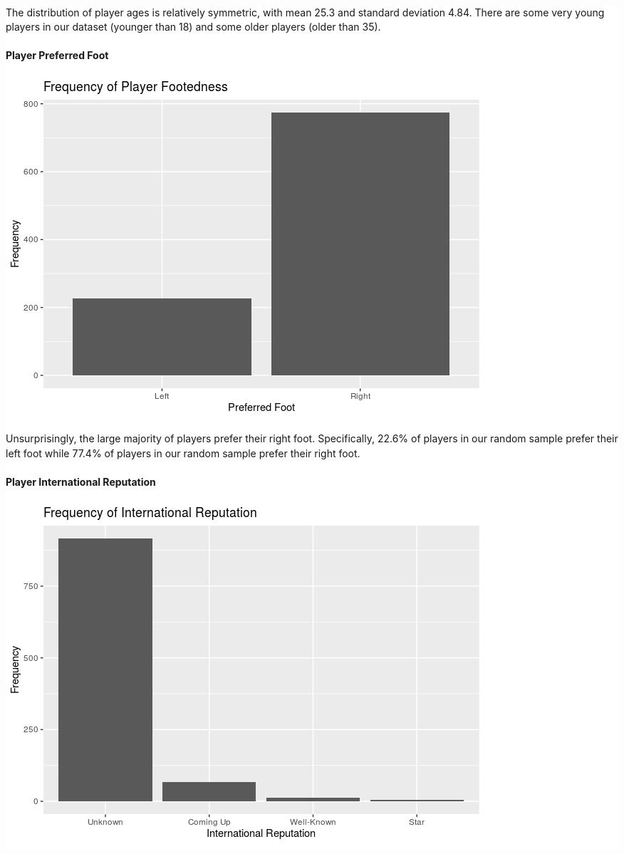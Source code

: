 The distribution of player ages is relatively symmetric, with mean 25.3
and standard deviation 4.84. There are some very young players in our
dataset (younger than 18) and some older players (older than 35).

#### Player Preferred Foot

![](writeup_files/figure-gfm/univ-pref-foot-dist-1.png)

Unsurprisingly, the large majority of players prefer their right foot.
Specifically, 22.6% of players in our random sample prefer their left
foot while 77.4% of players in our random sample prefer their right
foot.

#### Player International Reputation

![](writeup_files/figure-gfm/univ-intl-rep-1.png)
